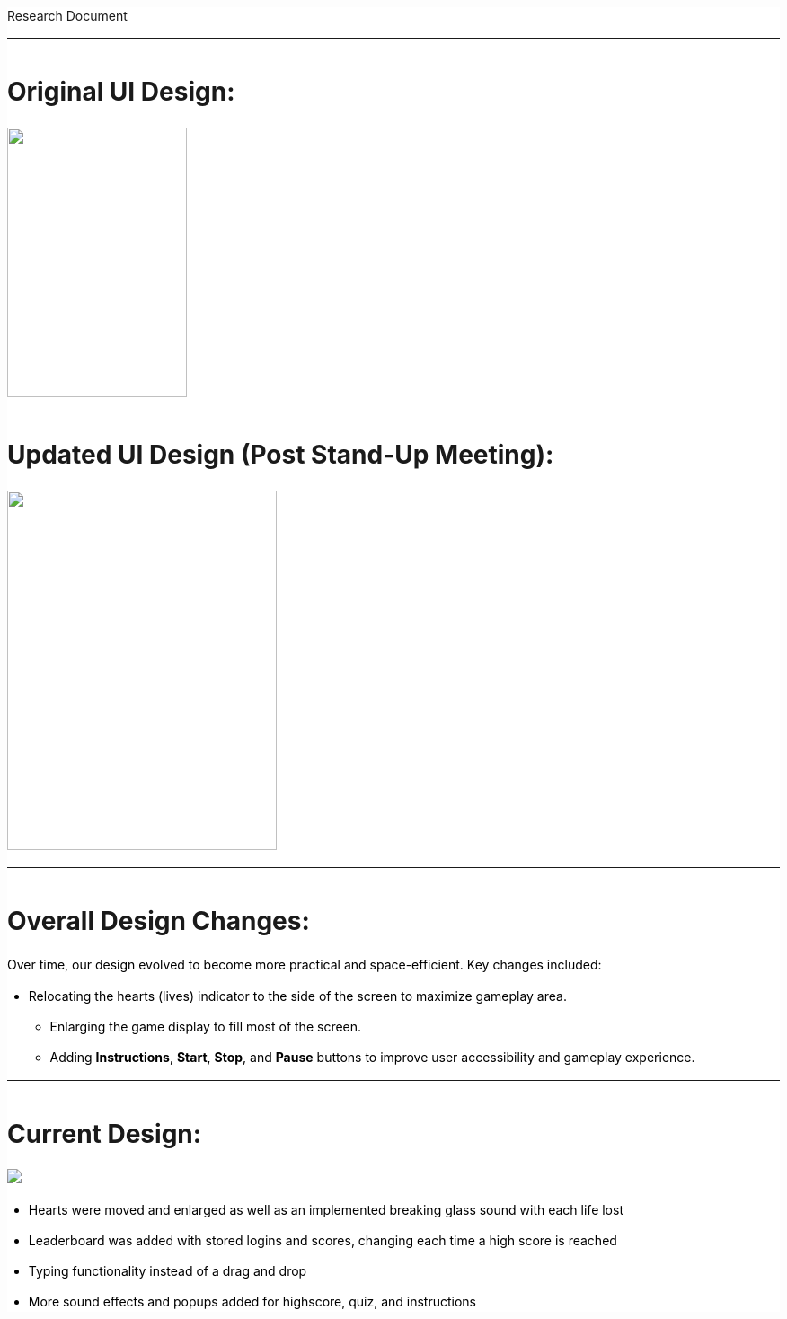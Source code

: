 
[Research Document](https://docs.google.com/document/d/1oyEFSuPFLYM3J4kuFYy8XcNMKZlOs_P2U3g7teWJG_U/edit?tab=t.0)

---

# Original UI Design:

<img src="{{site.baseurl}}/images/dna-dynamite/gamedesign.png" width="200" height="300">


# Updated UI Design (Post Stand-Up Meeting):

<img src="{{site.baseurl}}/images/dna-dynamite/updatedesign.png" width="300" height="400">

---

# Overall Design Changes:

Over time, our design evolved to become more practical and space-efficient. Key changes included:


 - Relocating the hearts (lives) indicator to the side of the screen to maximize gameplay area.


    - Enlarging the game display to fill most of the screen.


    - Adding **Instructions**, **Start**, **Stop**, and **Pause** buttons to improve user accessibility and gameplay experience.

---

# Current Design: 

<img src="{{site.baseurl}}/images/dna-dynamite/dnadynamite.png" width="100%">

- Hearts were moved and enlarged as well as an implemented breaking glass sound with each life lost

- Leaderboard was added with stored logins and scores, changing each time a high score is reached

- Typing functionality instead of a drag and drop

- More sound effects and popups added for highscore, quiz, and instructions


<style>
    p {
        color: black
    }
    li {
        color: black
    }
</style>
